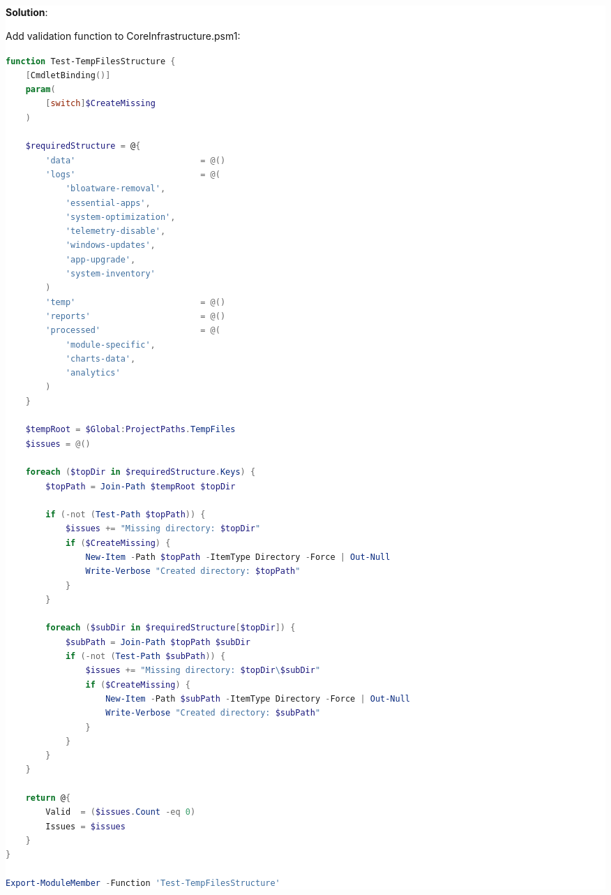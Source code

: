 **Solution**:

Add validation function to CoreInfrastructure.psm1:

```powershell
function Test-TempFilesStructure {
    [CmdletBinding()]
    param(
        [switch]$CreateMissing
    )
    
    $requiredStructure = @{
        'data'                         = @()
        'logs'                         = @(
            'bloatware-removal',
            'essential-apps',
            'system-optimization',
            'telemetry-disable',
            'windows-updates',
            'app-upgrade',
            'system-inventory'
        )
        'temp'                         = @()
        'reports'                      = @()
        'processed'                    = @(
            'module-specific',
            'charts-data',
            'analytics'
        )
    }
    
    $tempRoot = $Global:ProjectPaths.TempFiles
    $issues = @()
    
    foreach ($topDir in $requiredStructure.Keys) {
        $topPath = Join-Path $tempRoot $topDir
        
        if (-not (Test-Path $topPath)) {
            $issues += "Missing directory: $topDir"
            if ($CreateMissing) {
                New-Item -Path $topPath -ItemType Directory -Force | Out-Null
                Write-Verbose "Created directory: $topPath"
            }
        }
        
        foreach ($subDir in $requiredStructure[$topDir]) {
            $subPath = Join-Path $topPath $subDir
            if (-not (Test-Path $subPath)) {
                $issues += "Missing directory: $topDir\$subDir"
                if ($CreateMissing) {
                    New-Item -Path $subPath -ItemType Directory -Force | Out-Null
                    Write-Verbose "Created directory: $subPath"
                }
            }
        }
    }
    
    return @{
        Valid  = ($issues.Count -eq 0)
        Issues = $issues
    }
}

Export-ModuleMember -Function 'Test-TempFilesStructure'
```